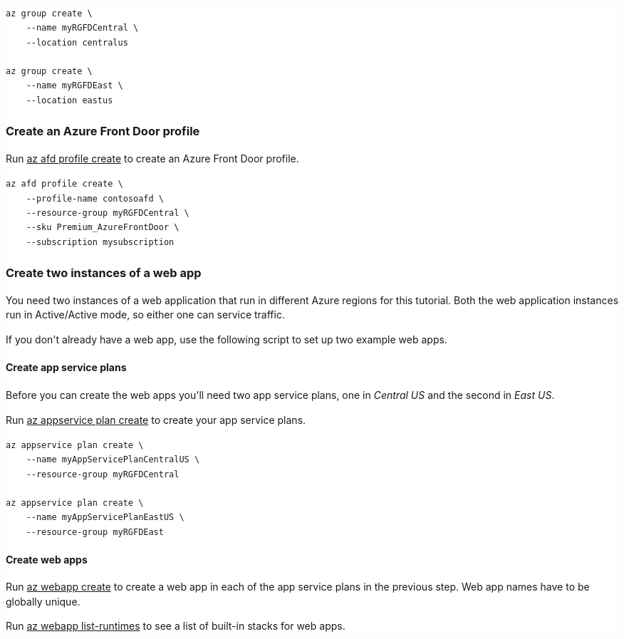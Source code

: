 ```azurecli
az group create \
    --name myRGFDCentral \
    --location centralus

az group create \
    --name myRGFDEast \
    --location eastus
```

### Create an Azure Front Door profile

Run [az afd profile create](/cli/azure/afd/profile#az-afd-profile-create) to create an Azure Front Door profile.

```azurecli
az afd profile create \
    --profile-name contosoafd \
    --resource-group myRGFDCentral \
    --sku Premium_AzureFrontDoor \
    --subscription mysubscription
```

### Create two instances of a web app

You need two instances of a web application that run in different Azure regions for this tutorial. Both the web application instances run in Active/Active mode, so either one can service traffic.

If you don't already have a web app, use the following script to set up two example web apps.

#### Create app service plans

Before you can create the web apps you'll need two app service plans, one in *Central US* and the second in *East US*.

Run [az appservice plan create](/cli/azure/appservice/plan#az-appservice-plan-create&preserve-view=true) to create your app service plans.

```azurecli
az appservice plan create \
    --name myAppServicePlanCentralUS \
    --resource-group myRGFDCentral

az appservice plan create \
    --name myAppServicePlanEastUS \
    --resource-group myRGFDEast
```

#### Create web apps

Run [az webapp create](/cli/azure/webapp#az-webapp-create&preserve-view=true) to create a web app in each of the app service plans in the previous step. Web app names have to be globally unique.

Run [az webapp list-runtimes](/cli/azure/webapp#az-webapp-create&preserve-view=true) to see a list of built-in stacks for web apps.
